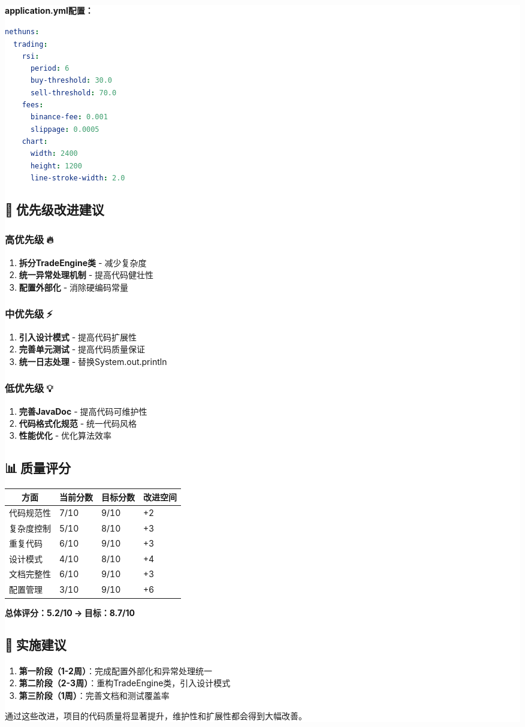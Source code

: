 **application.yml配置：**
```yaml
nethuns:
  trading:
    rsi:
      period: 6
      buy-threshold: 30.0
      sell-threshold: 70.0
    fees:
      binance-fee: 0.001
      slippage: 0.0005
    chart:
      width: 2400
      height: 1200
      line-stroke-width: 2.0
```

## 🎯 优先级改进建议

### 高优先级 🔥
1. **拆分TradeEngine类** - 减少复杂度
2. **统一异常处理机制** - 提高代码健壮性
3. **配置外部化** - 消除硬编码常量

### 中优先级 ⚡
1. **引入设计模式** - 提高代码扩展性
2. **完善单元测试** - 提高代码质量保证
3. **统一日志处理** - 替换System.out.println

### 低优先级 💡
1. **完善JavaDoc** - 提高代码可维护性
2. **代码格式化规范** - 统一代码风格
3. **性能优化** - 优化算法效率

## 📊 质量评分

| 方面       | 当前分数 | 目标分数 | 改进空间 |
| ---------- | -------- | -------- | -------- |
| 代码规范性 | 7/10     | 9/10     | +2       |
| 复杂度控制 | 5/10     | 8/10     | +3       |
| 重复代码   | 6/10     | 9/10     | +3       |
| 设计模式   | 4/10     | 8/10     | +4       |
| 文档完整性 | 6/10     | 9/10     | +3       |
| 配置管理   | 3/10     | 9/10     | +6       |

**总体评分：5.2/10 → 目标：8.7/10**

## 🚀 实施建议

1. **第一阶段（1-2周）**：完成配置外部化和异常处理统一
2. **第二阶段（2-3周）**：重构TradeEngine类，引入设计模式
3. **第三阶段（1周）**：完善文档和测试覆盖率

通过这些改进，项目的代码质量将显著提升，维护性和扩展性都会得到大幅改善。